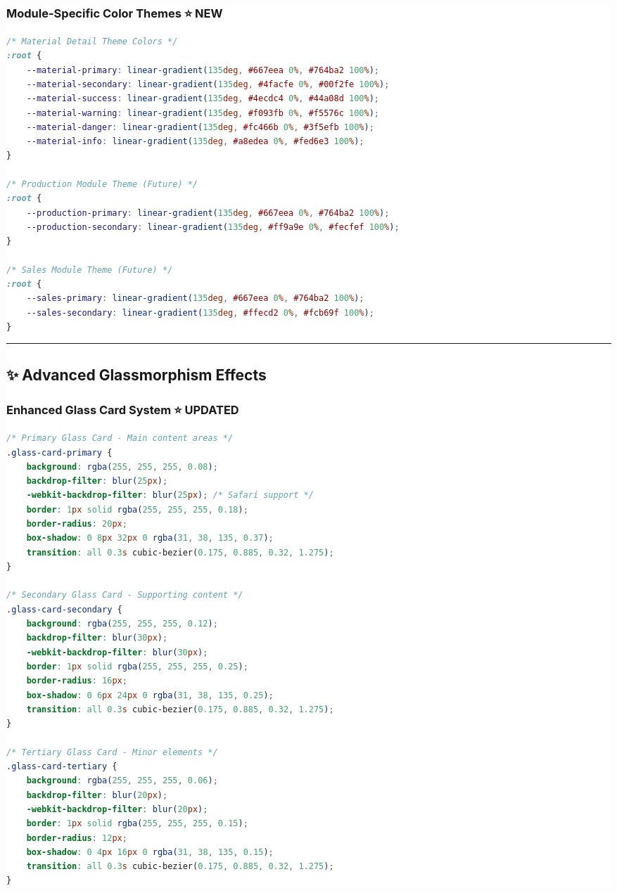 ### **Module-Specific Color Themes** ⭐ NEW
```css
/* Material Detail Theme Colors */
:root {
    --material-primary: linear-gradient(135deg, #667eea 0%, #764ba2 100%);
    --material-secondary: linear-gradient(135deg, #4facfe 0%, #00f2fe 100%);
    --material-success: linear-gradient(135deg, #4ecdc4 0%, #44a08d 100%);
    --material-warning: linear-gradient(135deg, #f093fb 0%, #f5576c 100%);
    --material-danger: linear-gradient(135deg, #fc466b 0%, #3f5efb 100%);
    --material-info: linear-gradient(135deg, #a8edea 0%, #fed6e3 100%);
}

/* Production Module Theme (Future) */
:root {
    --production-primary: linear-gradient(135deg, #667eea 0%, #764ba2 100%);
    --production-secondary: linear-gradient(135deg, #ff9a9e 0%, #fecfef 100%);
}

/* Sales Module Theme (Future) */
:root {
    --sales-primary: linear-gradient(135deg, #667eea 0%, #764ba2 100%);
    --sales-secondary: linear-gradient(135deg, #ffecd2 0%, #fcb69f 100%);
}
```

---

## ✨ **Advanced Glassmorphism Effects**

### **Enhanced Glass Card System** ⭐ UPDATED
```css
/* Primary Glass Card - Main content areas */
.glass-card-primary {
    background: rgba(255, 255, 255, 0.08);
    backdrop-filter: blur(25px);
    -webkit-backdrop-filter: blur(25px); /* Safari support */
    border: 1px solid rgba(255, 255, 255, 0.18);
    border-radius: 20px;
    box-shadow: 0 8px 32px 0 rgba(31, 38, 135, 0.37);
    transition: all 0.3s cubic-bezier(0.175, 0.885, 0.32, 1.275);
}

/* Secondary Glass Card - Supporting content */
.glass-card-secondary {
    background: rgba(255, 255, 255, 0.12);
    backdrop-filter: blur(30px);
    -webkit-backdrop-filter: blur(30px);
    border: 1px solid rgba(255, 255, 255, 0.25);
    border-radius: 16px;
    box-shadow: 0 6px 24px 0 rgba(31, 38, 135, 0.25);
    transition: all 0.3s cubic-bezier(0.175, 0.885, 0.32, 1.275);
}

/* Tertiary Glass Card - Minor elements */
.glass-card-tertiary {
    background: rgba(255, 255, 255, 0.06);
    backdrop-filter: blur(20px);
    -webkit-backdrop-filter: blur(20px);
    border: 1px solid rgba(255, 255, 255, 0.15);
    border-radius: 12px;
    box-shadow: 0 4px 16px 0 rgba(31, 38, 135, 0.15);
    transition: all 0.3s cubic-bezier(0.175, 0.885, 0.32, 1.275);
}
```